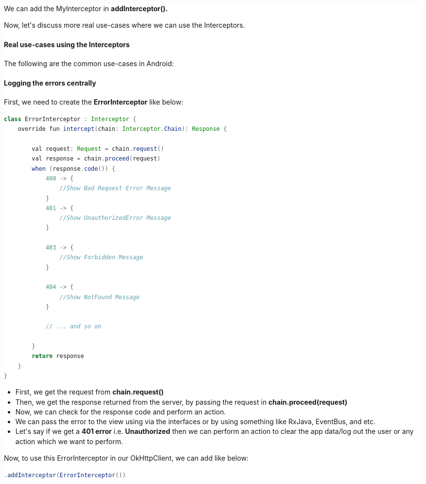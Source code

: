 We can add the MyInterceptor in **addInterceptor().**

Now, let's discuss more real use-cases where we can use the Interceptors.

#### Real use-cases using the Interceptors

The following are the common use-cases in Android:

#### **Logging the errors centrally**

First, we need to create the **ErrorInterceptor** like below:

```java
class ErrorInterceptor : Interceptor {
    override fun intercept(chain: Interceptor.Chain): Response {

        val request: Request = chain.request()
        val response = chain.proceed(request)
        when (response.code()) {
            400 -> {
                //Show Bad Request Error Message
            }
            401 -> {
                //Show UnauthorizedError Message
            }

            403 -> {
                //Show Forbidden Message
            }

            404 -> {
                //Show NotFound Message
            }

            // ... and so on

        }
        return response
    }
}
```

- First, we get the request from **chain.request()**
- Then, we get the response returned from the server, by passing the request in **chain.proceed(request)**
- Now, we can check for the response code and perform an action.
- We can pass the error to the view using via the interfaces or by using something like RxJava, EventBus, and etc.
- Let's say if we get a **401 error** i.e. **Unauthorized** then we can perform an action to clear the app data/log out the user or any action which we want to perform.

Now, to use this ErrorInterceptor in our OkHttpClient, we can add like below:

```java
.addInterceptor(ErrorInterceptor())
```
